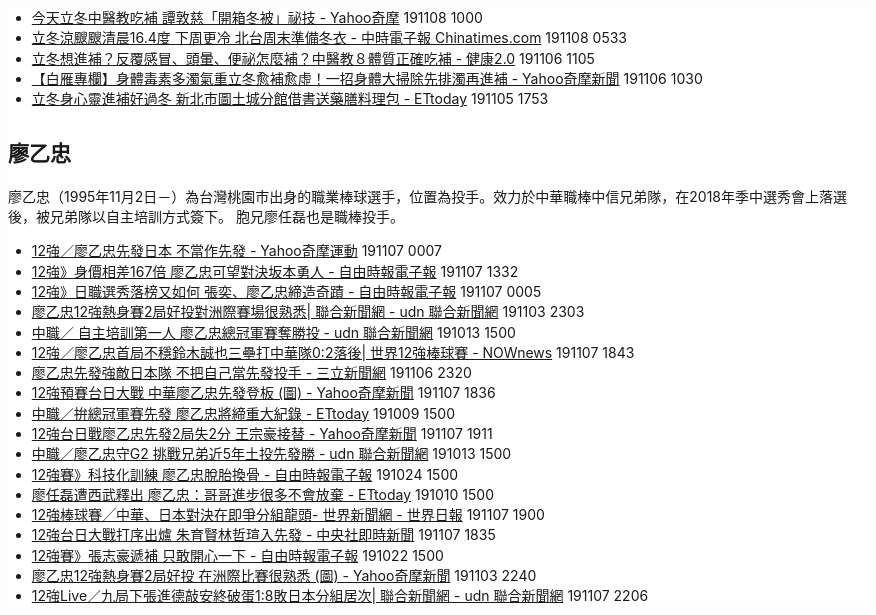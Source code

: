 - [今天立冬中醫教吃補 譚敦慈「開箱冬被」祕技 - Yahoo奇摩](https://tw.mobi.yahoo.com/news/%E4%BB%8A%E5%A4%A9%E7%AB%8B%E5%86%AC%E4%B8%AD%E9%86%AB%E6%95%99%E5%90%83%E8%A3%9C-%E8%AD%9A%E6%95%A6%E6%85%88%E9%96%8B%E7%AE%B1%E5%86%AC%E8%A2%AB%E7%A5%95%E6%8A%80-020054334.html "今天立冬中醫教吃補 譚敦慈「開箱冬被」祕技 - Yahoo奇摩") 191108 1000
- [立冬涼颼颼清晨16.4度 下周更冷 北台周末準備冬衣 - 中時電子報 Chinatimes.com](https://www.chinatimes.com/realtimenews/20191108001026-260405 "立冬涼颼颼清晨16.4度 下周更冷 北台周末準備冬衣 - 中時電子報 Chinatimes.com") 191108 0533
- [立冬想進補？反覆感冒、頭暈、便祕怎麼補？中醫教８體質正確吃補 - 健康2.0](https://health.tvbs.com.tw/regimen/319815 "立冬想進補？反覆感冒、頭暈、便祕怎麼補？中醫教８體質正確吃補 - 健康2.0") 191106 1105
- [【白雁專欄】身體毒素多濁氣重立冬愈補愈虛！一招身體大掃除先排濁再進補 - Yahoo奇摩新聞](https://tw.news.yahoo.com/%E7%99%BD%E9%9B%81%E5%B0%88%E6%AC%84-%E8%BA%AB%E9%AB%94%E6%AF%92%E7%B4%A0%E5%A4%9A%E6%BF%81%E6%B0%A3%E9%87%8D%E7%AB%8B%E5%86%AC%E6%84%88%E8%A3%9C%E6%84%88%E8%99%9B-%E6%8B%9B%E8%BA%AB%E9%AB%94%E5%A4%A7%E6%8E%83%E9%99%A4%E5%85%88%E6%8E%92%E6%BF%81%E5%86%8D%E9%80%B2%E8%A3%9C-023041729.html "【白雁專欄】身體毒素多濁氣重立冬愈補愈虛！一招身體大掃除先排濁再進補 - Yahoo奇摩新聞") 191106 1030
- [立冬身心靈進補好過冬 新北市圖土城分館借書送藥膳料理包 - ETtoday](https://www.ettoday.net/news/20191105/1572961.htm "立冬身心靈進補好過冬 新北市圖土城分館借書送藥膳料理包 - ETtoday") 191105 1753

## 廖乙忠

廖乙忠（1995年11月2日－）為台灣桃園市出身的職業棒球選手，位置為投手。效力於中華職棒中信兄弟隊，在2018年季中選秀會上落選後，被兄弟隊以自主培訓方式簽下。
胞兄廖任磊也是職棒投手。
- [12強／廖乙忠先發日本 不當作先發 - Yahoo奇摩運動](https://tw.sports.yahoo.com/news/12%E5%BC%B7-%E5%BB%96%E4%B9%99%E5%BF%A0%E5%85%88%E7%99%BC%E6%97%A5%E6%9C%AC-%E4%B8%8D%E7%95%B6%E4%BD%9C%E5%85%88%E7%99%BC-152544878.html "12強／廖乙忠先發日本 不當作先發 - Yahoo奇摩運動") 191107 0007
- [12強》身價相差167倍 廖乙忠可望對決坂本勇人 - 自由時報電子報](https://sports.ltn.com.tw/news/breakingnews/2970337 "12強》身價相差167倍 廖乙忠可望對決坂本勇人 - 自由時報電子報") 191107 1332
- [12強》日職選秀落榜又如何 張奕、廖乙忠締造奇蹟 - 自由時報電子報](https://sports.ltn.com.tw/news/breakingnews/2969867 "12強》日職選秀落榜又如何 張奕、廖乙忠締造奇蹟 - 自由時報電子報") 191107 0005
- [廖乙忠12強熱身賽2局好投對洲際賽場很熟悉| 聯合新聞網 - udn 聯合新聞網](https://udn.com/news/story/8952/4142613 "廖乙忠12強熱身賽2局好投對洲際賽場很熟悉| 聯合新聞網 - udn 聯合新聞網") 191103 2303
- [中職／ 自主培訓第一人 廖乙忠總冠軍賽奪勝投 - udn 聯合新聞網](https://udn.com/news/story/7001/4102238 "中職／ 自主培訓第一人 廖乙忠總冠軍賽奪勝投 - udn 聯合新聞網") 191013 1500
- [12強／廖乙忠首局不穩鈴木誠也三壘打中華隊0:2落後| 世界12強棒球賽 - NOWnews](https://www.nownews.com/news/20191107/3740514/ "12強／廖乙忠首局不穩鈴木誠也三壘打中華隊0:2落後| 世界12強棒球賽 - NOWnews") 191107 1843
- [廖乙忠先發強敵日本隊 不把自己當先發投手 - 三立新聞網](https://www.setn.com/News.aspx?NewsID=631188 "廖乙忠先發強敵日本隊 不把自己當先發投手 - 三立新聞網") 191106 2320
- [12強預賽台日大戰 中華廖乙忠先發登板 (圖) - Yahoo奇摩新聞](https://tw.news.yahoo.com/12%E5%BC%B7%E9%A0%90%E8%B3%BD%E5%8F%B0%E6%97%A5%E5%A4%A7%E6%88%B0-%E4%B8%AD%E8%8F%AF%E5%BB%96%E4%B9%99%E5%BF%A0%E5%85%88%E7%99%BC%E7%99%BB%E6%9D%BF-%E5%9C%96-103635409.html "12強預賽台日大戰 中華廖乙忠先發登板 (圖) - Yahoo奇摩新聞") 191107 1836
- [中職／拚總冠軍賽先發 廖乙忠將締重大紀錄 - ETtoday](https://sports.ettoday.net/news/1553750 "中職／拚總冠軍賽先發 廖乙忠將締重大紀錄 - ETtoday") 191009 1500
- [12強台日戰廖乙忠先發2局失2分 王宗豪接替 - Yahoo奇摩新聞](https://tw.news.yahoo.com/12%E5%BC%B7%E5%8F%B0%E6%97%A5%E6%88%B0%E5%BB%96%E4%B9%99%E5%BF%A0%E5%85%88%E7%99%BC2%E5%B1%80%E5%A4%B12%E5%88%86-%E7%8E%8B%E5%AE%97%E8%B1%AA%E6%8E%A5%E6%9B%BF-111122605.html "12強台日戰廖乙忠先發2局失2分 王宗豪接替 - Yahoo奇摩新聞") 191107 1911
- [中職／廖乙忠守G2 挑戰兄弟近5年土投先發勝 - udn 聯合新聞網](https://udn.com/news/story/7001/4101263 "中職／廖乙忠守G2 挑戰兄弟近5年土投先發勝 - udn 聯合新聞網") 191013 1500
- [12強賽》科技化訓練 廖乙忠脫胎換骨 - 自由時報電子報](https://sports.ltn.com.tw/news/paper/1327067 "12強賽》科技化訓練 廖乙忠脫胎換骨 - 自由時報電子報") 191024 1500
- [廖任磊遭西武釋出 廖乙忠：哥哥進步很多不會放棄 - ETtoday](https://sports.ettoday.net/news/1554603 "廖任磊遭西武釋出 廖乙忠：哥哥進步很多不會放棄 - ETtoday") 191010 1500
- [12強棒球賽╱中華、日本對決在即爭分組龍頭- 世界新聞網 - 世界日報](https://www.worldjournal.com/6607845/article-12%E5%BC%B7%E6%A3%92%E7%90%83%E8%B3%BD%E2%95%B1%E4%B8%AD%E8%8F%AF%E3%80%81%E6%97%A5%E6%9C%AC%E5%B0%8D%E6%B1%BA%E5%9C%A8%E5%8D%B3-%E7%88%AD%E5%88%86%E7%B5%84%E9%BE%8D%E9%A0%AD/ "12強棒球賽╱中華、日本對決在即爭分組龍頭- 世界新聞網 - 世界日報") 191107 1900
- [12強台日大戰打序出爐 朱育賢林哲瑄入先發 - 中央社即時新聞](https://www.cna.com.tw/news/firstnews/201911070224.aspx "12強台日大戰打序出爐 朱育賢林哲瑄入先發 - 中央社即時新聞") 191107 1835
- [12強賽》張志豪遞補 只敢開心一下 - 自由時報電子報](https://sports.ltn.com.tw/news/paper/1326584 "12強賽》張志豪遞補 只敢開心一下 - 自由時報電子報") 191022 1500
- [廖乙忠12強熱身賽2局好投 在洲際比賽很熟悉 (圖) - Yahoo奇摩新聞](https://tw.news.yahoo.com/%E5%BB%96%E4%B9%99%E5%BF%A012%E5%BC%B7%E7%86%B1%E8%BA%AB%E8%B3%BD2%E5%B1%80%E5%A5%BD%E6%8A%95-%E5%9C%A8%E6%B4%B2%E9%9A%9B%E6%AF%94%E8%B3%BD%E5%BE%88%E7%86%9F%E6%82%89-%E5%9C%96-144058846.html "廖乙忠12強熱身賽2局好投 在洲際比賽很熟悉 (圖) - Yahoo奇摩新聞") 191103 2240
- [12強Live／九局下張進德敲安終破蛋1:8敗日本分組居次| 聯合新聞網 - udn 聯合新聞網](https://udn.com/news/story/7001/4151060 "12強Live／九局下張進德敲安終破蛋1:8敗日本分組居次| 聯合新聞網 - udn 聯合新聞網") 191107 2206